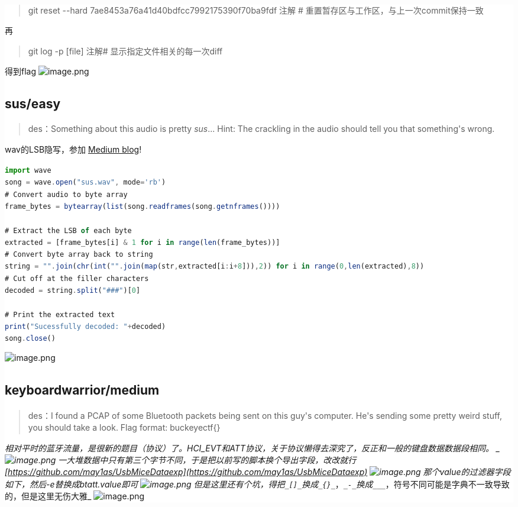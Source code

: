 > git reset --hard 7ae8453a76a41d40bdfcc7992175390f70ba9fdf
> 注解	# 重置暂存区与工作区，与上一次commit保持一致

再

> git log -p [file]
> 注解# 显示指定文件相关的每一次diff

得到flag
![image.png](https://cdn.nlark.com/yuque/0/2022/png/22999319/1668252918384-917496f3-9664-4a97-8bd0-56d35a447bee.png#averageHue=%232d2a27&clientId=u381ece55-2730-4&crop=0&crop=0&crop=1&crop=1&from=paste&height=564&id=ua92949ea&margin=%5Bobject%20Object%5D&name=image.png&originHeight=846&originWidth=1258&originalType=binary&ratio=1&rotation=0&showTitle=false&size=490677&status=done&style=none&taskId=ub1aea956-09c9-407b-a4eb-7b9a6122a08&title=&width=838.6666666666666)

## sus/easy

> des：Something about this audio is pretty _sus_...
> Hint: The crackling in the audio should tell you that something's wrong.

wav的LSB隐写，参加 [Medium blog](https://sumit-arora.medium.com/audio-steganography-the-art-of-hiding-secrets-within-earshot-part-2-of-2-c76b1be719b3)!

```javascript
import wave
song = wave.open("sus.wav", mode='rb')
# Convert audio to byte array
frame_bytes = bytearray(list(song.readframes(song.getnframes())))

# Extract the LSB of each byte
extracted = [frame_bytes[i] & 1 for i in range(len(frame_bytes))]
# Convert byte array back to string
string = "".join(chr(int("".join(map(str,extracted[i:i+8])),2)) for i in range(0,len(extracted),8))
# Cut off at the filler characters
decoded = string.split("###")[0]

# Print the extracted text
print("Sucessfully decoded: "+decoded)
song.close()
```

![image.png](https://cdn.nlark.com/yuque/0/2022/png/22999319/1668257881655-ef7555c3-23ca-4987-be82-07ebd661026c.png#averageHue=%23423e3a&clientId=u381ece55-2730-4&crop=0&crop=0&crop=1&crop=1&from=paste&height=264&id=u02e3b1c6&margin=%5Bobject%20Object%5D&name=image.png&originHeight=396&originWidth=1099&originalType=binary&ratio=1&rotation=0&showTitle=false&size=347522&status=done&style=none&taskId=u6b8db589-3f22-4504-92c5-44d534e6ac0&title=&width=732.6666666666666)

## keyboardwarrior/medium

> des：I found a PCAP of some Bluetooth packets being sent on this guy's computer. He's sending some pretty weird stuff, you should take a look.
> Flag format: buckeyectf{}

_相对平时的蓝牙流量，是很新的题目（协议）了。HCI_EVT和ATT协议，关于协议懒得去深究了，反正和一般的键盘数据数据段相同。	_
![image.png](https://cdn.nlark.com/yuque/0/2022/png/22999319/1668233632166-827e07bf-6117-4547-b648-f0fb092efe8a.png#averageHue=%2388c89c&clientId=u095a0c98-f5b5-4&crop=0&crop=0&crop=1&crop=1&from=paste&height=385&id=u7e5e41e8&margin=%5Bobject%20Object%5D&name=image.png&originHeight=577&originWidth=2518&originalType=binary&ratio=1&rotation=0&showTitle=false&size=167464&status=done&style=none&taskId=u0437f91d-8983-44fb-be29-3fa4ce0b53e&title=&width=1678.6666666666667)
一大堆数据中只有第三个字节不同，于是把以前写的脚本换个导出字段，改改就行
[https://github.com/may1as/UsbMiceDataexp](https://github.com/may1as/UsbMiceDataexp)
![image.png](https://cdn.nlark.com/yuque/0/2022/png/22999319/1668233934352-8ec22e62-ca7c-47bb-8fd5-dfba6ee69d47.png#averageHue=%23efedec&clientId=u095a0c98-f5b5-4&crop=0&crop=0&crop=1&crop=1&from=paste&height=297&id=u86da962a&margin=%5Bobject%20Object%5D&name=image.png&originHeight=445&originWidth=1563&originalType=binary&ratio=1&rotation=0&showTitle=false&size=79974&status=done&style=none&taskId=ubedbf63e-3950-487d-84c7-c61eca18b9f&title=&width=1042)
那个value的过滤器字段如下，然后-e替换成btatt.value即可
![image.png](https://cdn.nlark.com/yuque/0/2022/png/22999319/1668234317623-55a54416-d43a-49b8-be81-f67060b610c1.png#averageHue=%23fefcfb&clientId=u095a0c98-f5b5-4&crop=0&crop=0&crop=1&crop=1&from=paste&height=204&id=u3b7ec34a&margin=%5Bobject%20Object%5D&name=image.png&originHeight=306&originWidth=2179&originalType=binary&ratio=1&rotation=0&showTitle=false&size=45564&status=done&style=none&taskId=u236e7b85-66d0-42a4-be54-5d741f5b510&title=&width=1452.6666666666667)
_但是这里还有个坑，得把_`_[]_`_换成_`_{}_`_，_`_-_`_换成_`___`_，符号不同可能是字典不一致导致的，但是这里无伤大雅_
![image.png](https://cdn.nlark.com/yuque/0/2022/png/22999319/1668239199020-ad70732e-dc4a-4c4c-8fc0-3ea2258f0413.png#averageHue=%23312d2a&clientId=u095a0c98-f5b5-4&crop=0&crop=0&crop=1&crop=1&from=paste&height=504&id=u97a08891&margin=%5Bobject%20Object%5D&name=image.png&originHeight=756&originWidth=1777&originalType=binary&ratio=1&rotation=0&showTitle=false&size=628350&status=done&style=none&taskId=u50a7d481-6318-4bab-8ed3-6539a106fef&title=&width=1184.6666666666667)
